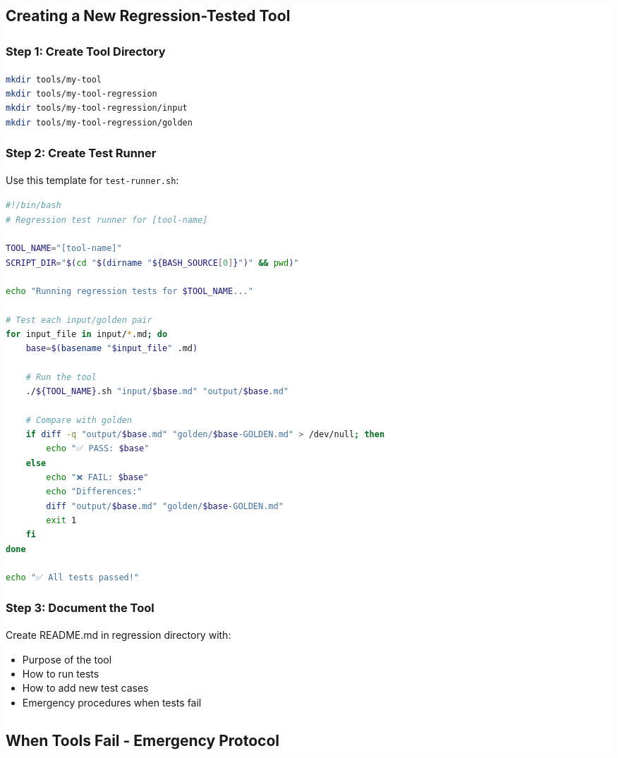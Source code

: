 ## Creating a New Regression-Tested Tool

### Step 1: Create Tool Directory
```bash
mkdir tools/my-tool
mkdir tools/my-tool-regression
mkdir tools/my-tool-regression/input
mkdir tools/my-tool-regression/golden
```

### Step 2: Create Test Runner
Use this template for `test-runner.sh`:

```bash
#!/bin/bash
# Regression test runner for [tool-name]

TOOL_NAME="[tool-name]"
SCRIPT_DIR="$(cd "$(dirname "${BASH_SOURCE[0]}")" && pwd)"

echo "Running regression tests for $TOOL_NAME..."

# Test each input/golden pair
for input_file in input/*.md; do
    base=$(basename "$input_file" .md)
    
    # Run the tool
    ./${TOOL_NAME}.sh "input/$base.md" "output/$base.md"
    
    # Compare with golden
    if diff -q "output/$base.md" "golden/$base-GOLDEN.md" > /dev/null; then
        echo "✅ PASS: $base"
    else
        echo "❌ FAIL: $base"
        echo "Differences:"
        diff "output/$base.md" "golden/$base-GOLDEN.md"
        exit 1
    fi
done

echo "✅ All tests passed!"
```

### Step 3: Document the Tool
Create README.md in regression directory with:
- Purpose of the tool
- How to run tests
- How to add new test cases
- Emergency procedures when tests fail

## When Tools Fail - Emergency Protocol
